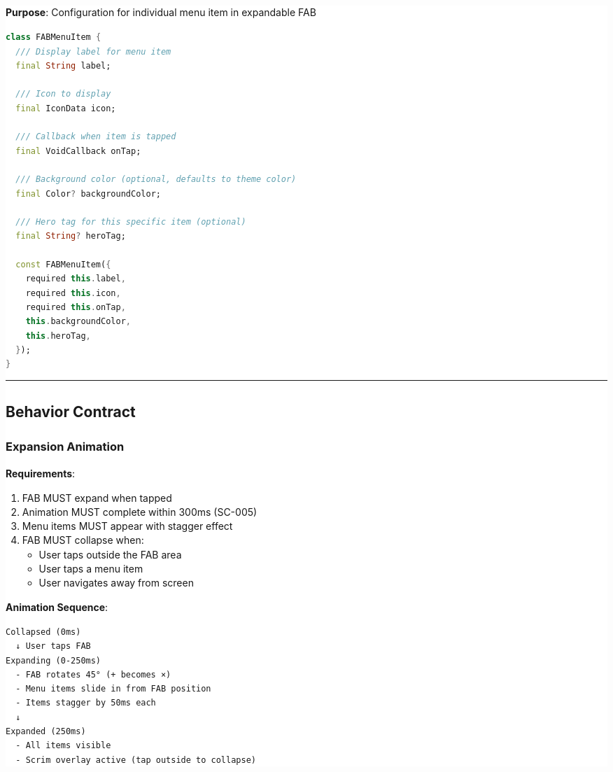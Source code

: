 **Purpose**: Configuration for individual menu item in expandable FAB

```dart
class FABMenuItem {
  /// Display label for menu item
  final String label;

  /// Icon to display
  final IconData icon;

  /// Callback when item is tapped
  final VoidCallback onTap;

  /// Background color (optional, defaults to theme color)
  final Color? backgroundColor;

  /// Hero tag for this specific item (optional)
  final String? heroTag;

  const FABMenuItem({
    required this.label,
    required this.icon,
    required this.onTap,
    this.backgroundColor,
    this.heroTag,
  });
}
```

---

## Behavior Contract

### Expansion Animation

**Requirements**:
1. FAB MUST expand when tapped
2. Animation MUST complete within 300ms (SC-005)
3. Menu items MUST appear with stagger effect
4. FAB MUST collapse when:
   - User taps outside the FAB area
   - User taps a menu item
   - User navigates away from screen

**Animation Sequence**:
```
Collapsed (0ms)
  ↓ User taps FAB
Expanding (0-250ms)
  - FAB rotates 45° (+ becomes ×)
  - Menu items slide in from FAB position
  - Items stagger by 50ms each
  ↓
Expanded (250ms)
  - All items visible
  - Scrim overlay active (tap outside to collapse)
```
